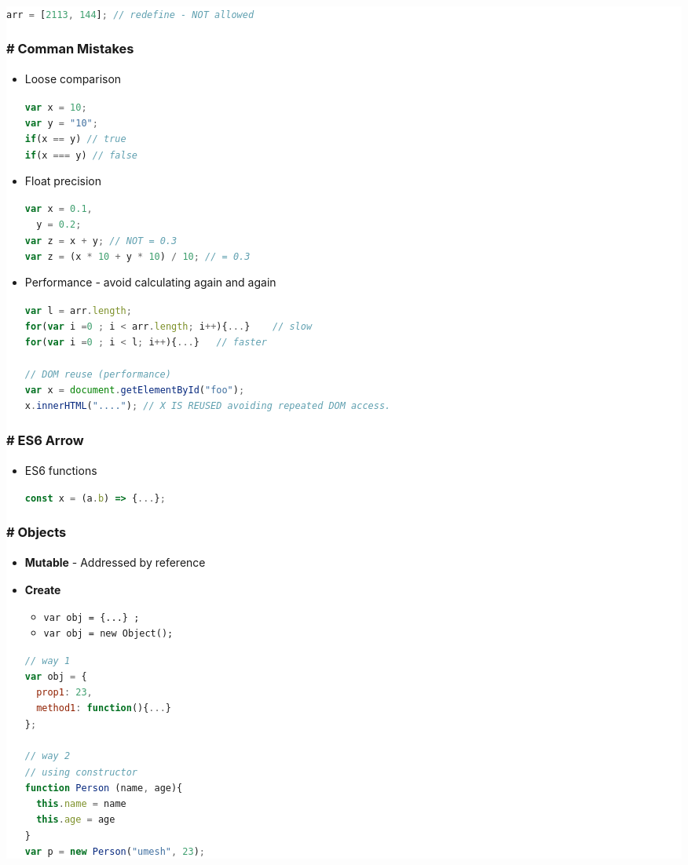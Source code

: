   ```js
  arr = [2113, 144]; // redefine - NOT allowed
  ```

### # Comman Mistakes

- Loose comparison

  ```js
  var x = 10;
  var y = "10";
  if(x == y) // true
  if(x === y) // false
  ```

- Float precision

  ```js
  var x = 0.1,
    y = 0.2;
  var z = x + y; // NOT = 0.3
  var z = (x * 10 + y * 10) / 10; // = 0.3
  ```

- Performance - avoid calculating again and again

  ```js
  var l = arr.length;
  for(var i =0 ; i < arr.length; i++){...}    // slow
  for(var i =0 ; i < l; i++){...}   // faster

  // DOM reuse (performance)
  var x = document.getElementById("foo");
  x.innerHTML("...."); // X IS REUSED avoiding repeated DOM access.
  ```

### # ES6 Arrow

- ES6 functions

  ```js
  const x = (a.b) => {...};
  ```

### # Objects

- **Mutable** - Addressed by reference
- **Create**

  - `var obj = {...} ;`
  - `var obj = new Object();`

  ```js
  // way 1
  var obj = {
    prop1: 23,
    method1: function(){...}
  };

  // way 2
  // using constructor
  function Person (name, age){
    this.name = name
    this.age = age
  }
  var p = new Person("umesh", 23);
  ```
